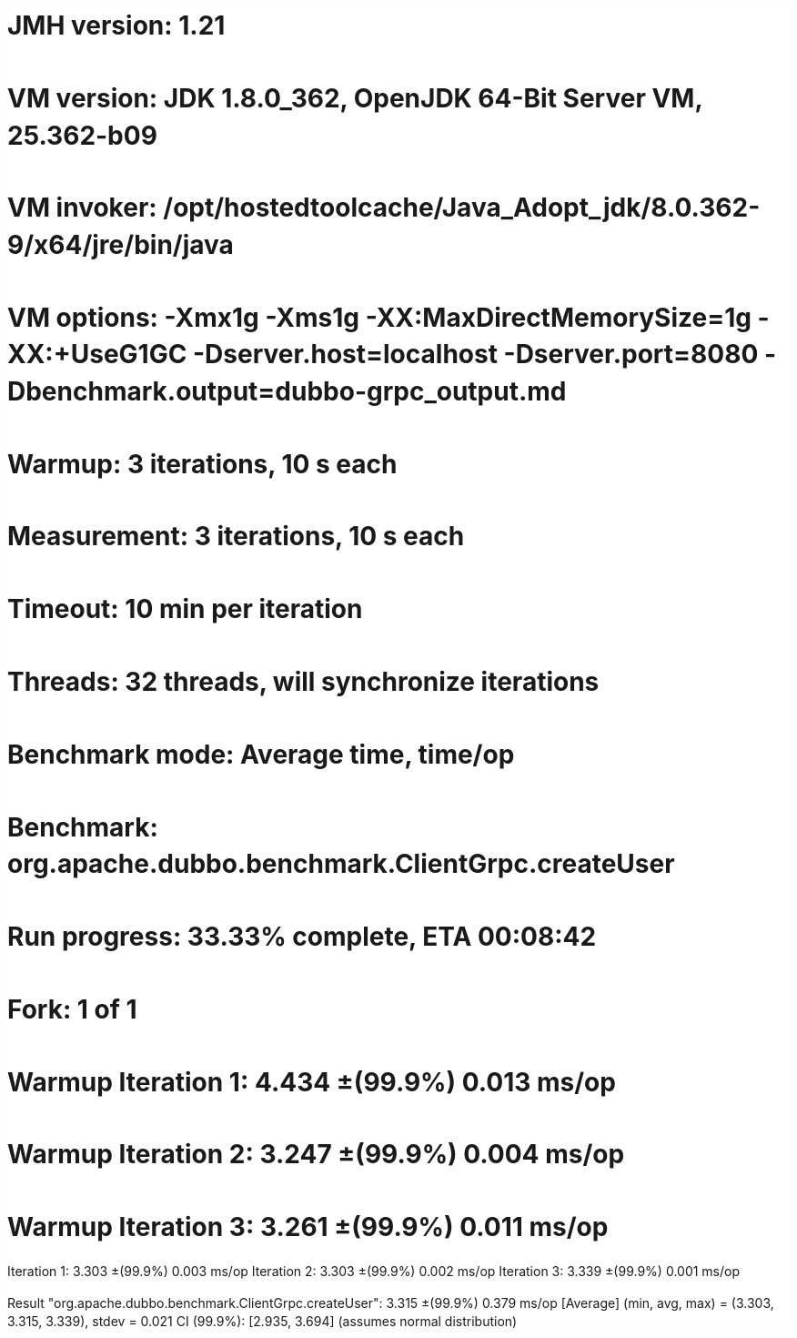 
# JMH version: 1.21
# VM version: JDK 1.8.0_362, OpenJDK 64-Bit Server VM, 25.362-b09
# VM invoker: /opt/hostedtoolcache/Java_Adopt_jdk/8.0.362-9/x64/jre/bin/java
# VM options: -Xmx1g -Xms1g -XX:MaxDirectMemorySize=1g -XX:+UseG1GC -Dserver.host=localhost -Dserver.port=8080 -Dbenchmark.output=dubbo-grpc_output.md
# Warmup: 3 iterations, 10 s each
# Measurement: 3 iterations, 10 s each
# Timeout: 10 min per iteration
# Threads: 32 threads, will synchronize iterations
# Benchmark mode: Average time, time/op
# Benchmark: org.apache.dubbo.benchmark.ClientGrpc.createUser

# Run progress: 33.33% complete, ETA 00:08:42
# Fork: 1 of 1
# Warmup Iteration   1: 4.434 ±(99.9%) 0.013 ms/op
# Warmup Iteration   2: 3.247 ±(99.9%) 0.004 ms/op
# Warmup Iteration   3: 3.261 ±(99.9%) 0.011 ms/op
Iteration   1: 3.303 ±(99.9%) 0.003 ms/op
Iteration   2: 3.303 ±(99.9%) 0.002 ms/op
Iteration   3: 3.339 ±(99.9%) 0.001 ms/op


Result "org.apache.dubbo.benchmark.ClientGrpc.createUser":
  3.315 ±(99.9%) 0.379 ms/op [Average]
  (min, avg, max) = (3.303, 3.315, 3.339), stdev = 0.021
  CI (99.9%): [2.935, 3.694] (assumes normal distribution)
